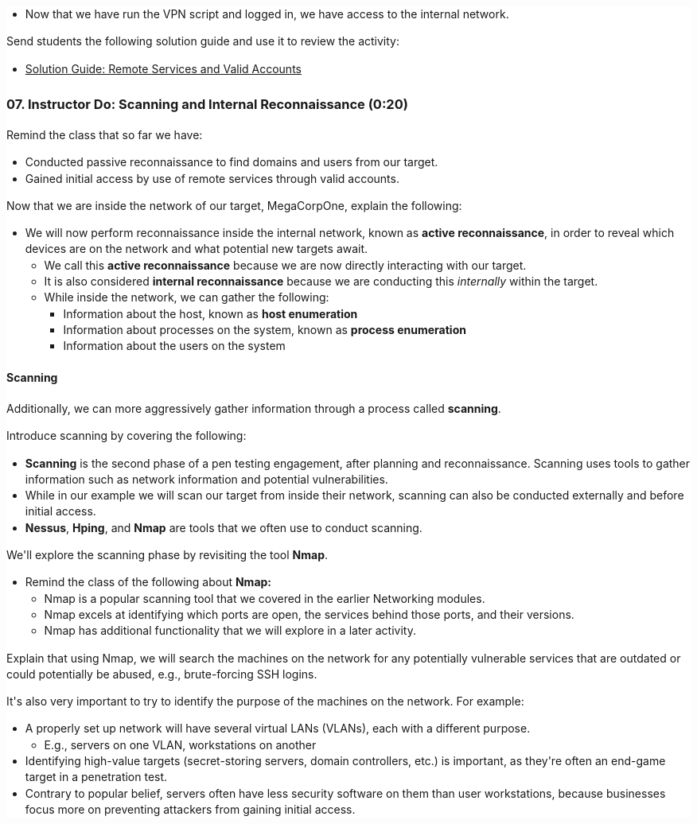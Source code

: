 - Now that we have run the VPN script and logged in, we have access to the internal network.

Send students the following solution guide and use it to review the activity:

- [Solution Guide: Remote Services and Valid Accounts](activities/01_PasswordGuessing/Solved/README.md)


### 07. Instructor Do: Scanning and Internal Reconnaissance (0:20)

Remind the class that so far we have:
 - Conducted passive reconnaissance to find domains and users from our target.
 - Gained initial access by use of remote services through valid accounts.

Now that we are inside the network of our target, MegaCorpOne, explain the following: 
- We will now perform reconnaissance inside the internal network, known as **active reconnaissance**, in order to reveal which devices are on the network and what potential new targets await.
    - We call this **active reconnaissance** because we are now directly interacting with our target.
    - It is also considered **internal reconnaissance** because we are conducting this *internally* within the target. 
    - While inside the network, we can gather the following:
       - Information about the host, known as **host enumeration**
       - Information about processes on the system, known as **process enumeration**
       - Information about the users on the system

#### Scanning

Additionally, we can more aggressively gather information through a process called **scanning**.

Introduce scanning by covering the following:
 - **Scanning** is the second phase of a pen testing engagement, after planning and reconnaissance. Scanning uses tools to gather information such as network information and potential vulnerabilities.
 - While in our example we will scan our target from inside their network, scanning can also be conducted externally and before initial access.
 - **Nessus**, **Hping**, and **Nmap** are tools that we often use to conduct scanning.

We'll explore the scanning phase by revisiting the tool **Nmap**.

- Remind the class of the following about **Nmap:**
  - Nmap is a popular scanning tool that we covered in the earlier Networking modules.
  - Nmap excels at identifying which ports are open, the services behind those ports, and their versions.
  - Nmap has additional functionality that we will explore in a later activity. 

Explain that using Nmap, we will search the machines on the network for any potentially vulnerable services that are outdated or could potentially be abused, e.g., brute-forcing SSH logins. 
 
It's also very important to try to identify the purpose of the machines on the network. For example:
- A properly set up network will have several virtual LANs (VLANs), each with a different purpose.
   - E.g., servers on one VLAN, workstations on another
- Identifying high-value targets (secret-storing servers, domain controllers, etc.) is important, as they're often an end-game target in a penetration test. 
- Contrary to popular belief, servers often have less security software on them than user workstations, because businesses focus more on preventing attackers from gaining initial access.
